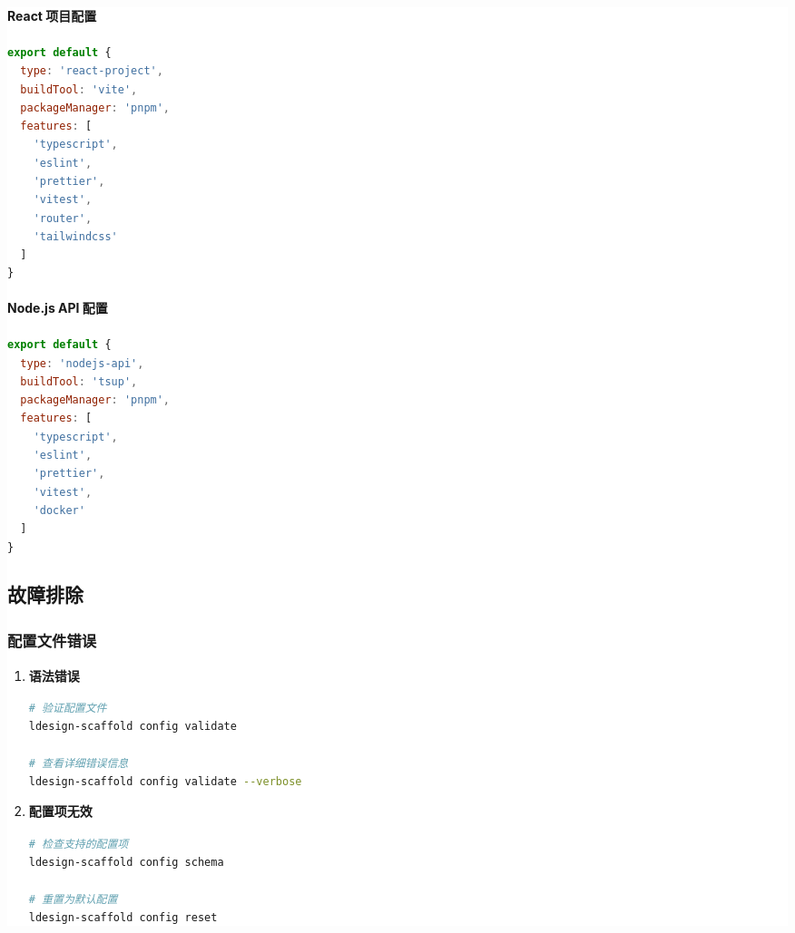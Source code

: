 #### React 项目配置
```javascript
export default {
  type: 'react-project',
  buildTool: 'vite',
  packageManager: 'pnpm',
  features: [
    'typescript',
    'eslint',
    'prettier',
    'vitest',
    'router',
    'tailwindcss'
  ]
}
```

#### Node.js API 配置
```javascript
export default {
  type: 'nodejs-api',
  buildTool: 'tsup',
  packageManager: 'pnpm',
  features: [
    'typescript',
    'eslint',
    'prettier',
    'vitest',
    'docker'
  ]
}
```

## 故障排除

### 配置文件错误

1. **语法错误**
   ```bash
   # 验证配置文件
   ldesign-scaffold config validate
   
   # 查看详细错误信息
   ldesign-scaffold config validate --verbose
   ```

2. **配置项无效**
   ```bash
   # 检查支持的配置项
   ldesign-scaffold config schema
   
   # 重置为默认配置
   ldesign-scaffold config reset
   ```
